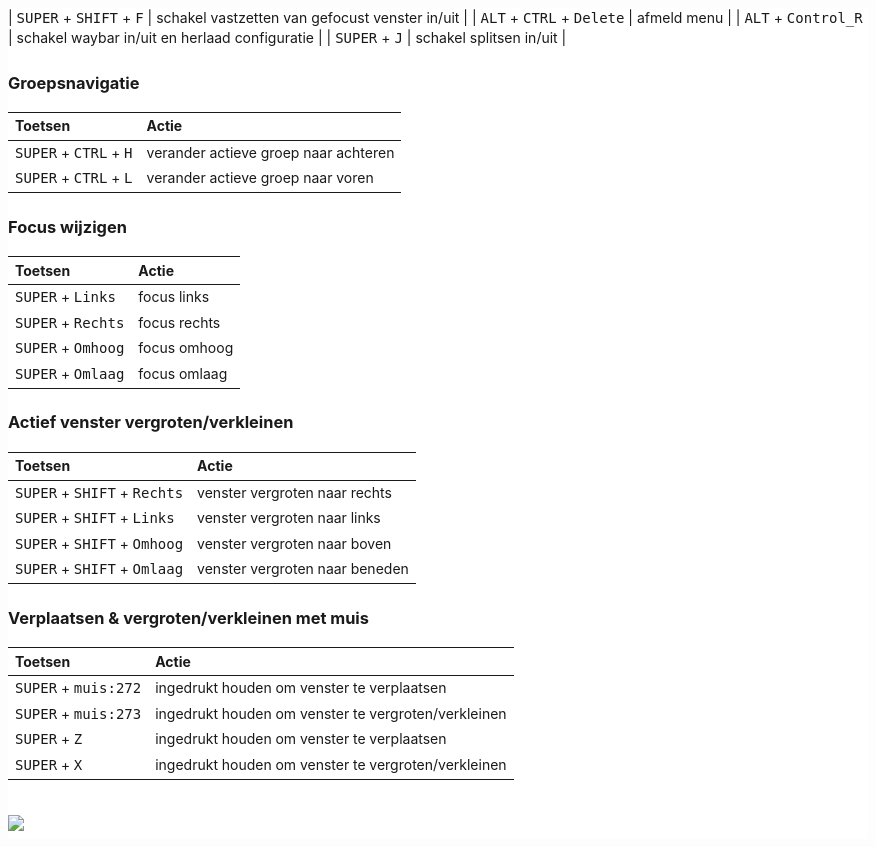| <kbd>SUPER</kbd> + <kbd>SHIFT</kbd> + <kbd>F</kbd>   | schakel vastzetten van gefocust venster in/uit |
| <kbd>ALT</kbd> + <kbd>CTRL</kbd> + <kbd>Delete</kbd> | afmeld menu                                    |
| <kbd>ALT</kbd> + <kbd>Control_R</kbd>                | schakel waybar in/uit en herlaad configuratie  |
| <kbd>SUPER</kbd> + <kbd>J</kbd>                      | schakel splitsen in/uit                        |

### Groepsnavigatie

| Toetsen                                             | Actie                                |
| :-------------------------------------------------- | :----------------------------------- |
| <kbd>SUPER</kbd> + <kbd>CTRL</kbd> + <kbd>H</kbd>   | verander actieve groep naar achteren |
| <kbd>SUPER</kbd> + <kbd>CTRL</kbd> + <kbd>L</kbd>   | verander actieve groep naar voren    |

### Focus wijzigen

| Toetsen                             | Actie        |
| :---------------------------------- | :----------- |
| <kbd>SUPER</kbd> + <kbd>Links</kbd> | focus links  |
| <kbd>SUPER</kbd> + <kbd>Rechts</kbd>| focus rechts |
| <kbd>SUPER</kbd> + <kbd>Omhoog</kbd>| focus omhoog |
| <kbd>SUPER</kbd> + <kbd>Omlaag</kbd>| focus omlaag |

### Actief venster vergroten/verkleinen

| Toetsen                                                   | Actie                         |
| :-------------------------------------------------------- | :---------------------------- |
| <kbd>SUPER</kbd> + <kbd>SHIFT</kbd> + <kbd>Rechts</kbd>   | venster vergroten naar rechts |
| <kbd>SUPER</kbd> + <kbd>SHIFT</kbd> + <kbd>Links</kbd>    | venster vergroten naar links  |
| <kbd>SUPER</kbd> + <kbd>SHIFT</kbd> + <kbd>Omhoog</kbd>   | venster vergroten naar boven  |
| <kbd>SUPER</kbd> + <kbd>SHIFT</kbd> + <kbd>Omlaag</kbd>   | venster vergroten naar beneden|

### Verplaatsen & vergroten/verkleinen met muis

| Toetsen                                    | Actie                                               |
| :----------------------------------------- | :-------------------------------------------------- |
| <kbd>SUPER</kbd> + <kbd>muis:272</kbd>     | ingedrukt houden om venster te verplaatsen          |
| <kbd>SUPER</kbd> + <kbd>muis:273</kbd>     | ingedrukt houden om venster te vergroten/verkleinen |
| <kbd>SUPER</kbd> + <kbd>Z</kbd>            | ingedrukt houden om venster te verplaatsen          |
| <kbd>SUPER</kbd> + <kbd>X</kbd>            | ingedrukt houden om venster te vergroten/verkleinen |

## <a id=misc></a><img src="https://readme-typing-svg.herokuapp.com?font=Lexend+Giga&size=23&pause=1000&color=CCA9DD&width=435&lines=Diversen" width="450"/>
